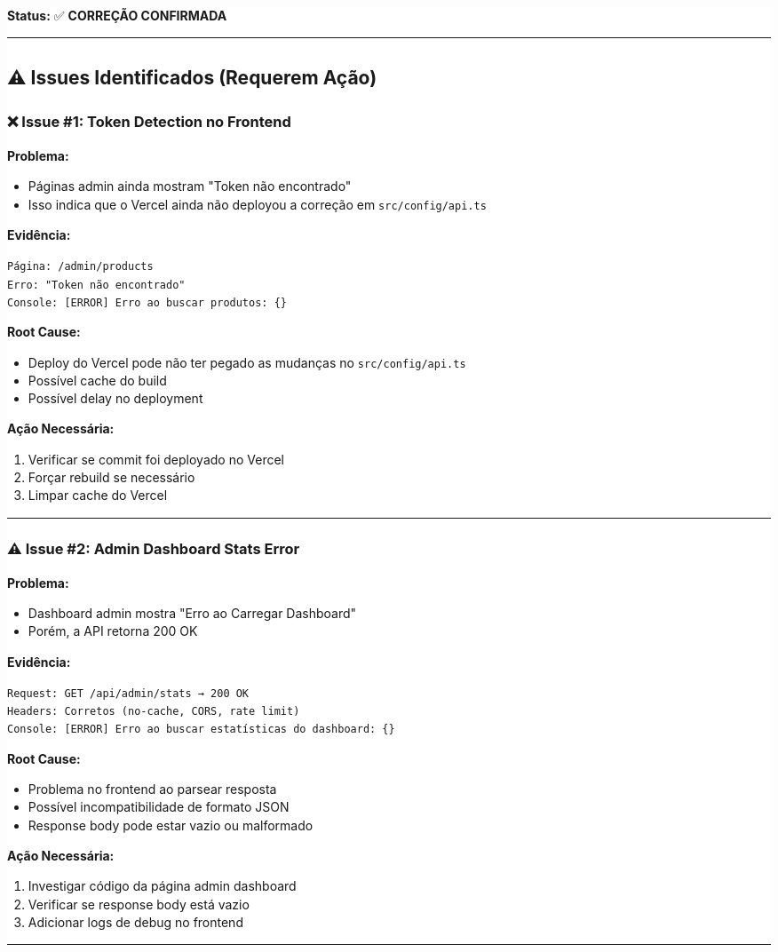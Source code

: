 **Status:** ✅ **CORREÇÃO CONFIRMADA**

---

## ⚠️ Issues Identificados (Requerem Ação)

### ❌ Issue #1: Token Detection no Frontend

**Problema:**
- Páginas admin ainda mostram "Token não encontrado"
- Isso indica que o Vercel ainda não deployou a correção em `src/config/api.ts`

**Evidência:**
```
Página: /admin/products
Erro: "Token não encontrado"
Console: [ERROR] Erro ao buscar produtos: {}
```

**Root Cause:**
- Deploy do Vercel pode não ter pegado as mudanças no `src/config/api.ts`
- Possível cache do build
- Possível delay no deployment

**Ação Necessária:**
1. Verificar se commit foi deployado no Vercel
2. Forçar rebuild se necessário
3. Limpar cache do Vercel

---

### ⚠️ Issue #2: Admin Dashboard Stats Error

**Problema:**
- Dashboard admin mostra "Erro ao Carregar Dashboard"
- Porém, a API retorna 200 OK

**Evidência:**
```
Request: GET /api/admin/stats → 200 OK
Headers: Corretos (no-cache, CORS, rate limit)
Console: [ERROR] Erro ao buscar estatísticas do dashboard: {}
```

**Root Cause:**
- Problema no frontend ao parsear resposta
- Possível incompatibilidade de formato JSON
- Response body pode estar vazio ou malformado

**Ação Necessária:**
1. Investigar código da página admin dashboard
2. Verificar se response body está vazio
3. Adicionar logs de debug no frontend

---
